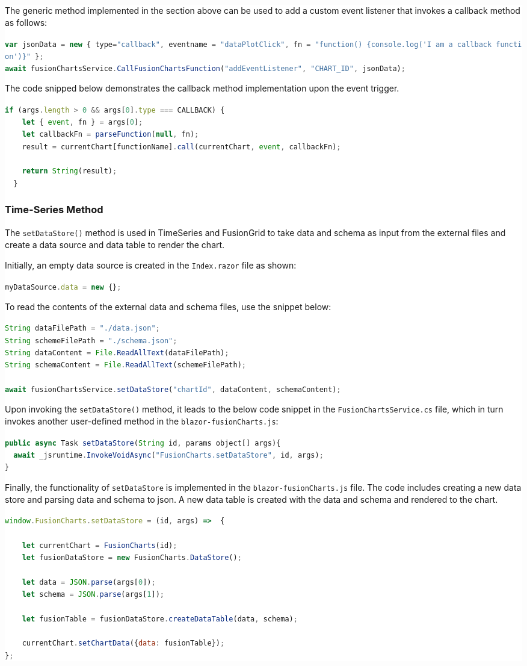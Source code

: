 The generic method implemented in the section above can be used to add a custom event listener that invokes a callback method as follows:
```javascript
var jsonData = new { type="callback", eventname = "dataPlotClick", fn = "function() {console.log('I am a callback function')}" };
await fusionChartsService.CallFusionChartsFunction("addEventListener", "CHART_ID", jsonData);
```
The code snipped below demonstrates the callback method implementation upon the event trigger. 

```javascript
if (args.length > 0 && args[0].type === CALLBACK) {
    let { event, fn } = args[0];
    let callbackFn = parseFunction(null, fn);
    result = currentChart[functionName].call(currentChart, event, callbackFn);

    return String(result);
  }
```

### Time-Series Method
The `setDataStore()` method is used in TimeSeries and FusionGrid to take data and schema as input from the external files and create a data source and data table to render the chart.

Initially, an empty data source is created in the `Index.razor` file as shown:
```javascript
myDataSource.data = new {};
```

To read the contents of the external data and schema files, use the snippet below:
```javascript
String dataFilePath = "./data.json";
String schemeFilePath = "./schema.json";
String dataContent = File.ReadAllText(dataFilePath);
String schemaContent = File.ReadAllText(schemeFilePath);

await fusionChartsService.setDataStore("chartId", dataContent, schemaContent);
```

Upon invoking the `setDataStore()` method, it leads to the below code snippet in the `FusionChartsService.cs` file, which in turn invokes another user-defined method in the `blazor-fusionCharts.js`:
```javascript
public async Task setDataStore(String id, params object[] args){
  await _jsruntime.InvokeVoidAsync("FusionCharts.setDataStore", id, args);
}
```

Finally, the functionality of `setDataStore` is implemented in the `blazor-fusionCharts.js` file.
The code includes creating a new data store and parsing data and schema to json. A new data table is created with the data and schema and rendered to the chart.
```javascript
window.FusionCharts.setDataStore = (id, args) =>  {

    let currentChart = FusionCharts(id);
    let fusionDataStore = new FusionCharts.DataStore();

    let data = JSON.parse(args[0]);
    let schema = JSON.parse(args[1]);

    let fusionTable = fusionDataStore.createDataTable(data, schema);

    currentChart.setChartData({data: fusionTable});
};
```
